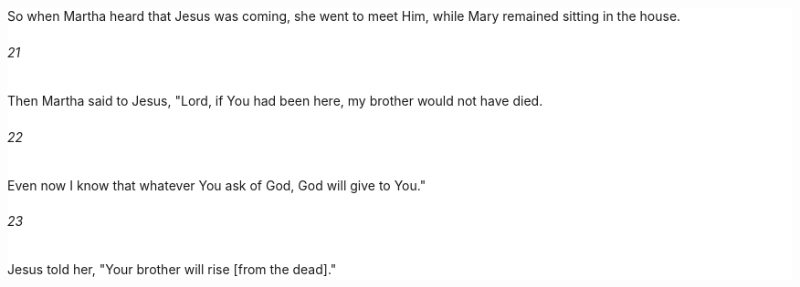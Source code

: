 





So when Martha heard that Jesus was coming, she went to meet Him, while Mary remained sitting in the house. 















###### 21 







Then Martha said to Jesus, "Lord, if You had been here, my brother would not have died. 















###### 22 







Even now I know that whatever You ask of God, God will give to You." 















###### 23 







Jesus told her, "Your brother will rise [from the dead]." 




